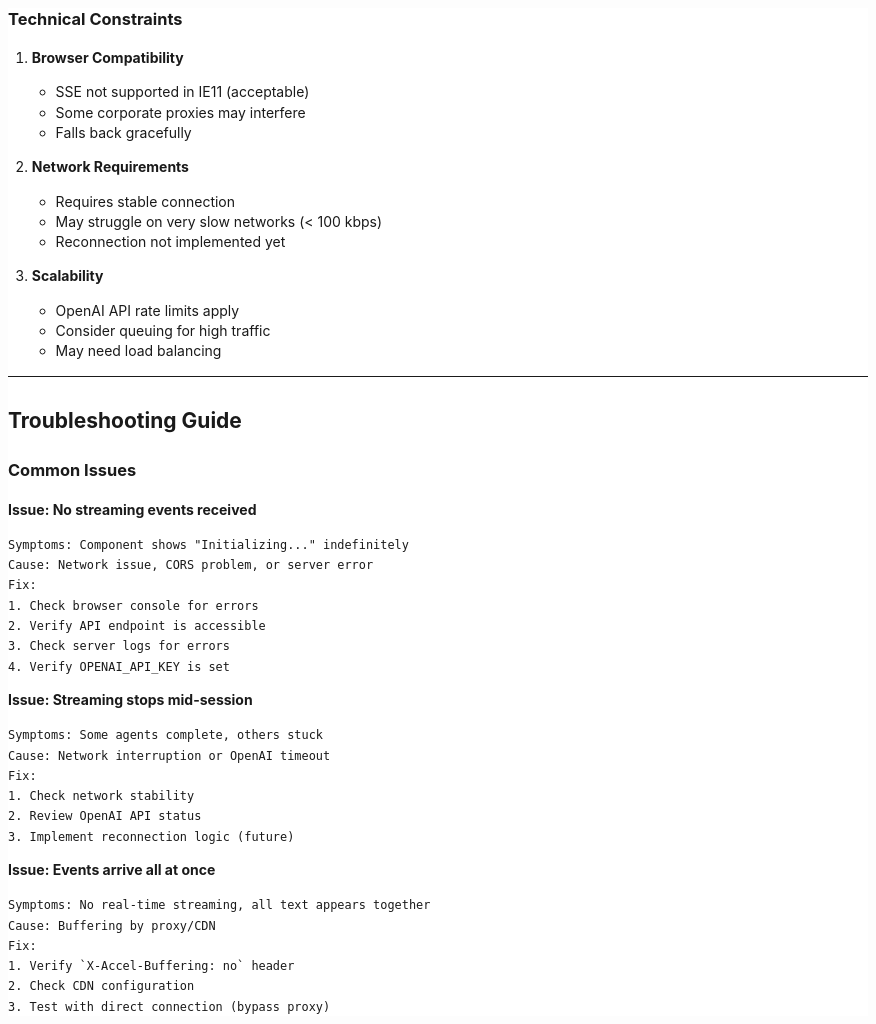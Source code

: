 ### Technical Constraints

1. **Browser Compatibility**
   - SSE not supported in IE11 (acceptable)
   - Some corporate proxies may interfere
   - Falls back gracefully

2. **Network Requirements**
   - Requires stable connection
   - May struggle on very slow networks (< 100 kbps)
   - Reconnection not implemented yet

3. **Scalability**
   - OpenAI API rate limits apply
   - Consider queuing for high traffic
   - May need load balancing

---

## Troubleshooting Guide

### Common Issues

**Issue: No streaming events received**
```
Symptoms: Component shows "Initializing..." indefinitely
Cause: Network issue, CORS problem, or server error
Fix:
1. Check browser console for errors
2. Verify API endpoint is accessible
3. Check server logs for errors
4. Verify OPENAI_API_KEY is set
```

**Issue: Streaming stops mid-session**
```
Symptoms: Some agents complete, others stuck
Cause: Network interruption or OpenAI timeout
Fix:
1. Check network stability
2. Review OpenAI API status
3. Implement reconnection logic (future)
```

**Issue: Events arrive all at once**
```
Symptoms: No real-time streaming, all text appears together
Cause: Buffering by proxy/CDN
Fix:
1. Verify `X-Accel-Buffering: no` header
2. Check CDN configuration
3. Test with direct connection (bypass proxy)
```
